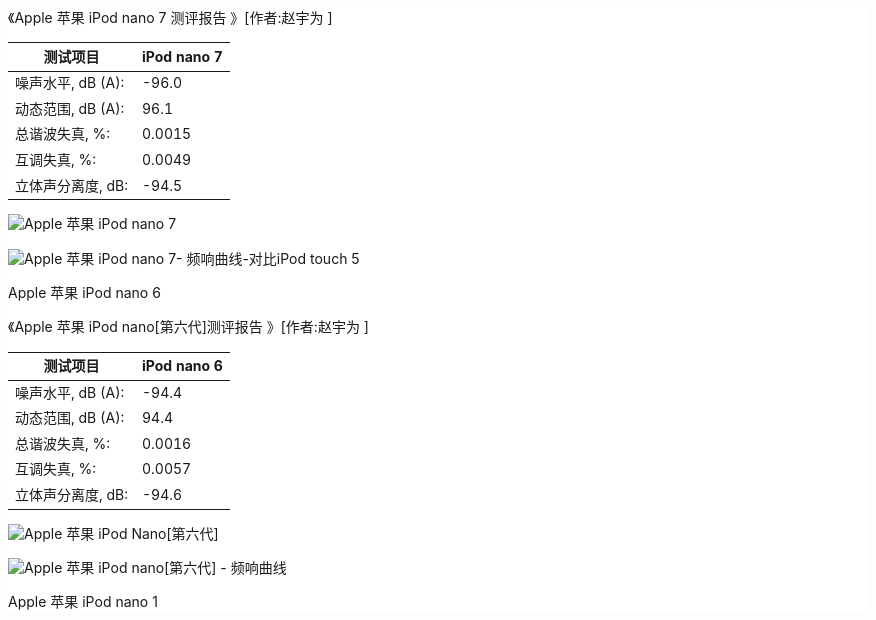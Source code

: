 

《Apple 苹果 iPod nano 7 测评报告 》[作者:赵宇为 ]



| 测试项目 | iPod nano 7 |
| --- | --- |
| 噪声水平, dB (A): | -96.0 |
| 动态范围, dB (A): | 96.1 |
| 总谐波失真, %: | 0.0015 |
| 互调失真, %: | 0.0049 |
| 立体声分离度, dB: | -94.5 |







![Apple 苹果 iPod nano 7](https://images.soomal.cc/images/doc/20121101/00024081.webp)



![Apple 苹果 iPod nano 7- 频响曲线-对比iPod touch 5](https://images.soomal.cc/images/doc/20121113/00024468.webp)



Apple 苹果 iPod nano 6



《Apple 苹果 iPod nano[第六代]测评报告 》[作者:赵宇为 ]



| 测试项目 | iPod nano 6 |
| --- | --- |
| 噪声水平, dB (A): | -94.4 |
| 动态范围, dB (A): | 94.4 |
| 总谐波失真, %: | 0.0016 |
| 互调失真, %: | 0.0057 |
| 立体声分离度, dB: | -94.6 |







![Apple 苹果 iPod Nano[第六代]](https://images.soomal.cc/images/doc/20120508/00019431.webp)



![Apple 苹果 iPod nano[第六代] - 频响曲线](https://images.soomal.cc/images/doc/20120511/00019491.webp)



Apple 苹果 iPod nano 1
